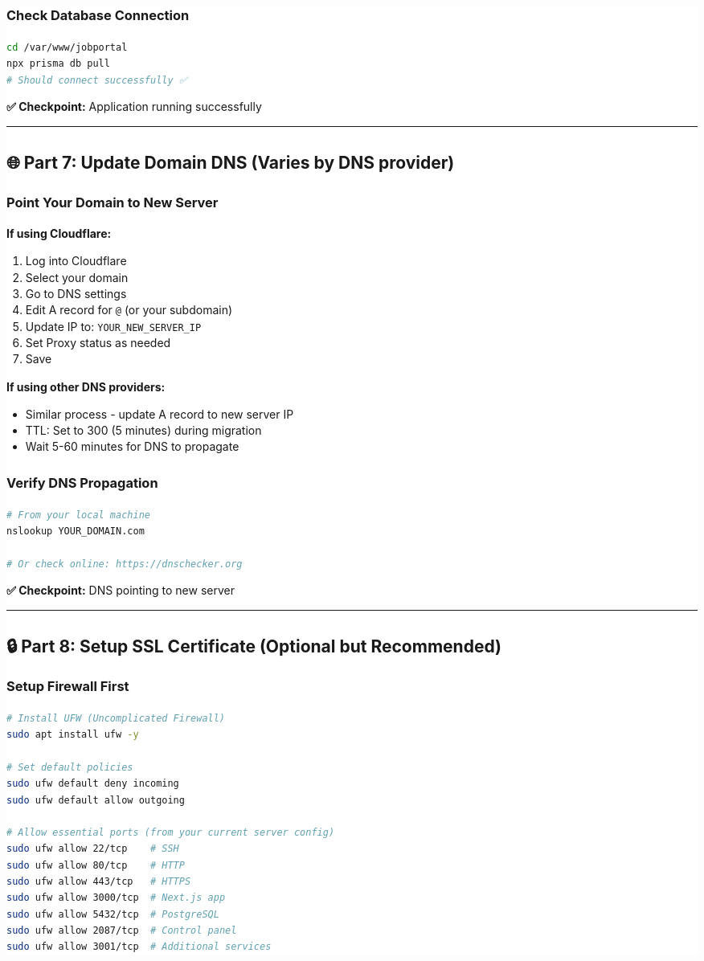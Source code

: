 ### Check Database Connection

```bash
cd /var/www/jobportal
npx prisma db pull
# Should connect successfully ✅
```

**✅ Checkpoint:** Application running successfully

---

## 🌐 Part 7: Update Domain DNS (Varies by DNS provider)

### Point Your Domain to New Server

**If using Cloudflare:**
1. Log into Cloudflare
2. Select your domain
3. Go to DNS settings
4. Edit A record for `@` (or your subdomain)
5. Update IP to: `YOUR_NEW_SERVER_IP`
6. Set Proxy status as needed
7. Save

**If using other DNS providers:**
- Similar process - update A record to new server IP
- TTL: Set to 300 (5 minutes) during migration
- Wait 5-60 minutes for DNS to propagate

### Verify DNS Propagation

```bash
# From your local machine
nslookup YOUR_DOMAIN.com

# Or check online: https://dnschecker.org
```

**✅ Checkpoint:** DNS pointing to new server

---

## 🔒 Part 8: Setup SSL Certificate (Optional but Recommended)

### Setup Firewall First

```bash
# Install UFW (Uncomplicated Firewall)
sudo apt install ufw -y

# Set default policies
sudo ufw default deny incoming
sudo ufw default allow outgoing

# Allow essential ports (from your current server config)
sudo ufw allow 22/tcp    # SSH
sudo ufw allow 80/tcp    # HTTP
sudo ufw allow 443/tcp   # HTTPS
sudo ufw allow 3000/tcp  # Next.js app
sudo ufw allow 5432/tcp  # PostgreSQL
sudo ufw allow 2087/tcp  # Control panel
sudo ufw allow 3001/tcp  # Additional services

```